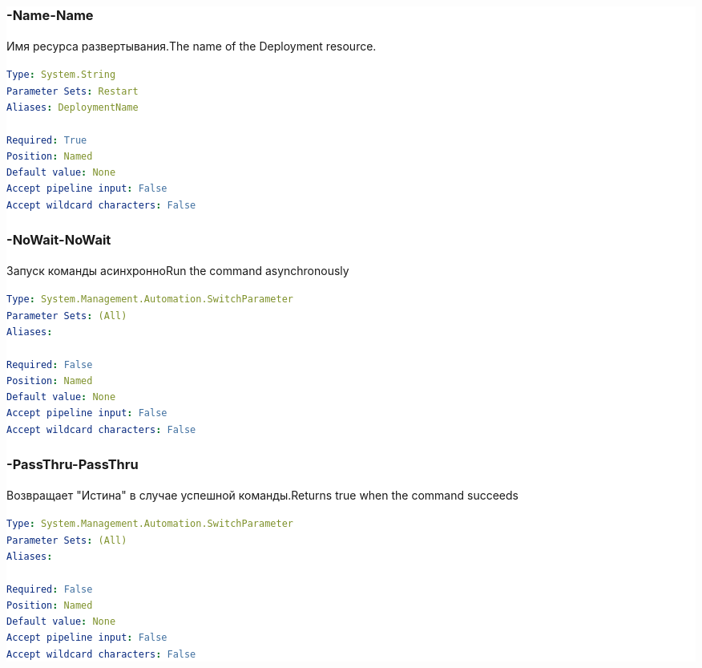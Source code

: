 ### <span data-ttu-id="9c9e2-123">-Name</span><span class="sxs-lookup"><span data-stu-id="9c9e2-123">-Name</span></span>
<span data-ttu-id="9c9e2-124">Имя ресурса развертывания.</span><span class="sxs-lookup"><span data-stu-id="9c9e2-124">The name of the Deployment resource.</span></span>

```yaml
Type: System.String
Parameter Sets: Restart
Aliases: DeploymentName

Required: True
Position: Named
Default value: None
Accept pipeline input: False
Accept wildcard characters: False
```

### <span data-ttu-id="9c9e2-125">-NoWait</span><span class="sxs-lookup"><span data-stu-id="9c9e2-125">-NoWait</span></span>
<span data-ttu-id="9c9e2-126">Запуск команды асинхронно</span><span class="sxs-lookup"><span data-stu-id="9c9e2-126">Run the command asynchronously</span></span>

```yaml
Type: System.Management.Automation.SwitchParameter
Parameter Sets: (All)
Aliases:

Required: False
Position: Named
Default value: None
Accept pipeline input: False
Accept wildcard characters: False
```

### <span data-ttu-id="9c9e2-127">-PassThru</span><span class="sxs-lookup"><span data-stu-id="9c9e2-127">-PassThru</span></span>
<span data-ttu-id="9c9e2-128">Возвращает "Истина" в случае успешной команды.</span><span class="sxs-lookup"><span data-stu-id="9c9e2-128">Returns true when the command succeeds</span></span>

```yaml
Type: System.Management.Automation.SwitchParameter
Parameter Sets: (All)
Aliases:

Required: False
Position: Named
Default value: None
Accept pipeline input: False
Accept wildcard characters: False
```
